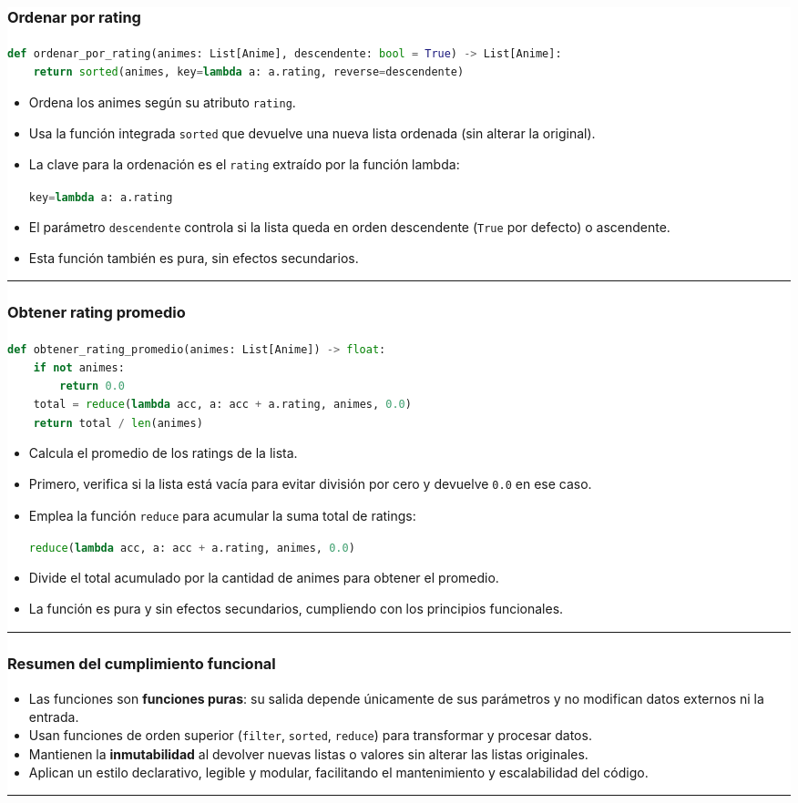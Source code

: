 
### Ordenar por rating

```python
def ordenar_por_rating(animes: List[Anime], descendente: bool = True) -> List[Anime]:
    return sorted(animes, key=lambda a: a.rating, reverse=descendente)
```

* Ordena los animes según su atributo `rating`.
* Usa la función integrada `sorted` que devuelve una nueva lista ordenada (sin alterar la original).
* La clave para la ordenación es el `rating` extraído por la función lambda:

  ```python
  key=lambda a: a.rating
  ```
* El parámetro `descendente` controla si la lista queda en orden descendente (`True` por defecto) o ascendente.
* Esta función también es pura, sin efectos secundarios.

---

### Obtener rating promedio

```python
def obtener_rating_promedio(animes: List[Anime]) -> float:
    if not animes:
        return 0.0
    total = reduce(lambda acc, a: acc + a.rating, animes, 0.0)
    return total / len(animes)
```

* Calcula el promedio de los ratings de la lista.
* Primero, verifica si la lista está vacía para evitar división por cero y devuelve `0.0` en ese caso.
* Emplea la función `reduce` para acumular la suma total de ratings:

  ```python
  reduce(lambda acc, a: acc + a.rating, animes, 0.0)
  ```
* Divide el total acumulado por la cantidad de animes para obtener el promedio.
* La función es pura y sin efectos secundarios, cumpliendo con los principios funcionales.

---

### Resumen del cumplimiento funcional

* Las funciones son **funciones puras**: su salida depende únicamente de sus parámetros y no modifican datos externos ni la entrada.
* Usan funciones de orden superior (`filter`, `sorted`, `reduce`) para transformar y procesar datos.
* Mantienen la **inmutabilidad** al devolver nuevas listas o valores sin alterar las listas originales.
* Aplican un estilo declarativo, legible y modular, facilitando el mantenimiento y escalabilidad del código.

---